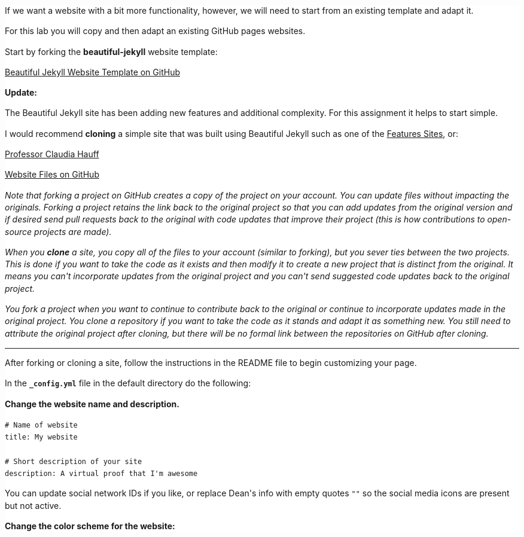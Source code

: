 If we want a website with a bit more functionality, however, we will need to start from an existing template and adapt it. 

For this lab you will copy and then adapt an existing GitHub pages websites. 

Start by forking the **beautiful-jekyll** website template:

[Beautiful Jekyll Website Template on GitHub](https://deanattali.com/beautiful-jekyll/)

**Update:**

The Beautiful Jekyll site has been adding new features and additional complexity. For this assignment it helps to start simple. 

I would recommend **cloning** a simple site that was built using Beautiful Jekyll such as one of the [Features Sites](https://beautifuljekyll.com/examples/), or:

[Professor Claudia Hauff](https://chauff.github.io/)

[Website Files on GitHub](https://github.com/chauff/chauff.github.io)

*Note that forking a project on GitHub creates a copy of the project on your account. You can update files without impacting the originals. Forking a project retains the link back to the original project so that you can add updates from the original version and if desired send pull requests back to the original with code updates that improve their project (this is how contributions to open-source projects are made).*

*When you **clone** a site, you copy all of the files to your account (similar to forking), but you sever ties between the two projects. This is done if you want to take the code as it exists and then modify it to create a new project that is distinct from the original. It means you can't incorporate updates from the original project and you can't send suggested code updates back to the original project.*

*You fork a project when you want to continue to contribute back to the original or continue to incorporate updates made in the original project. You clone a repository if you want to take the code as it stands and adapt it as something new. You still need to attribute the original project after cloning, but there will be no formal link between the repositories on GitHub after cloning.*

-----

After forking or cloning a site, follow the instructions in the README file to begin customizing your page. 

In the **`_config.yml`** file in the default directory do the following: 

**Change the website name and description.**

```
# Name of website
title: My website

# Short description of your site
description: A virtual proof that I'm awesome
```

You can update social network IDs if you like, or replace Dean's info with empty quotes `""` so the social media icons are present but not active. 

**Change the color scheme for the website:**

